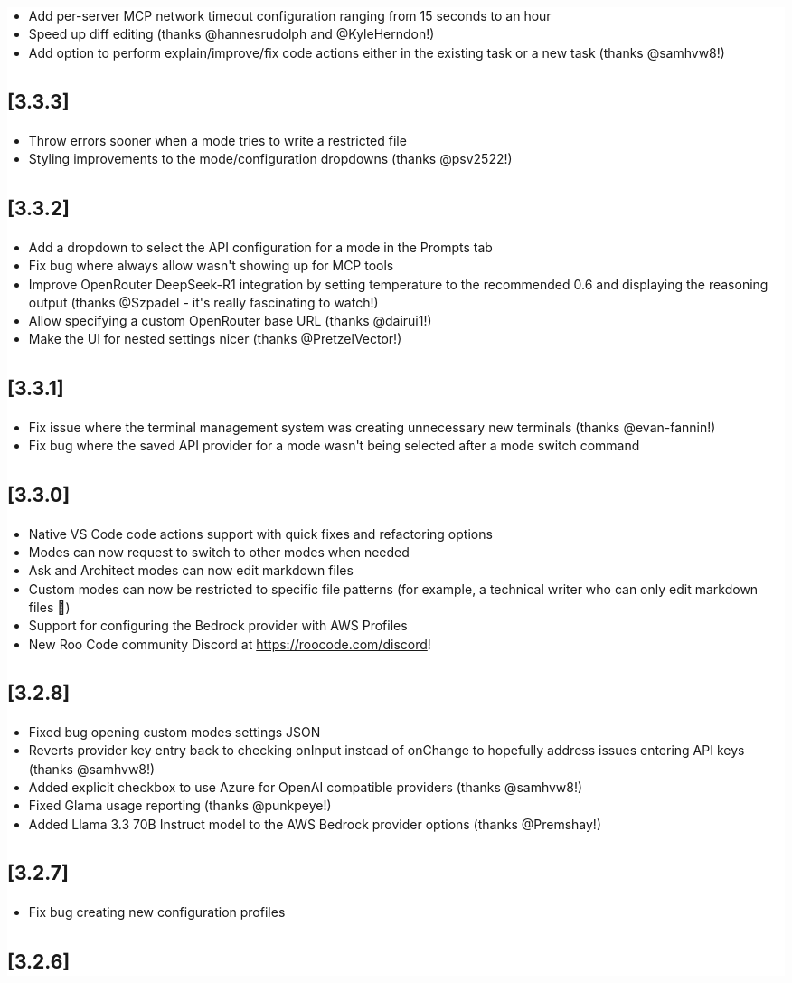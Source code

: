 - Add per-server MCP network timeout configuration ranging from 15 seconds to an hour
- Speed up diff editing (thanks @hannesrudolph and @KyleHerndon!)
- Add option to perform explain/improve/fix code actions either in the existing task or a new task (thanks @samhvw8!)

## [3.3.3]

- Throw errors sooner when a mode tries to write a restricted file
- Styling improvements to the mode/configuration dropdowns (thanks @psv2522!)

## [3.3.2]

- Add a dropdown to select the API configuration for a mode in the Prompts tab
- Fix bug where always allow wasn't showing up for MCP tools
- Improve OpenRouter DeepSeek-R1 integration by setting temperature to the recommended 0.6 and displaying the reasoning output (thanks @Szpadel - it's really fascinating to watch!)
- Allow specifying a custom OpenRouter base URL (thanks @dairui1!)
- Make the UI for nested settings nicer (thanks @PretzelVector!)

## [3.3.1]

- Fix issue where the terminal management system was creating unnecessary new terminals (thanks @evan-fannin!)
- Fix bug where the saved API provider for a mode wasn't being selected after a mode switch command

## [3.3.0]

- Native VS Code code actions support with quick fixes and refactoring options
- Modes can now request to switch to other modes when needed
- Ask and Architect modes can now edit markdown files
- Custom modes can now be restricted to specific file patterns (for example, a technical writer who can only edit markdown files 👋)
- Support for configuring the Bedrock provider with AWS Profiles
- New Roo Code community Discord at https://roocode.com/discord!

## [3.2.8]

- Fixed bug opening custom modes settings JSON
- Reverts provider key entry back to checking onInput instead of onChange to hopefully address issues entering API keys (thanks @samhvw8!)
- Added explicit checkbox to use Azure for OpenAI compatible providers (thanks @samhvw8!)
- Fixed Glama usage reporting (thanks @punkpeye!)
- Added Llama 3.3 70B Instruct model to the AWS Bedrock provider options (thanks @Premshay!)

## [3.2.7]

- Fix bug creating new configuration profiles

## [3.2.6]
